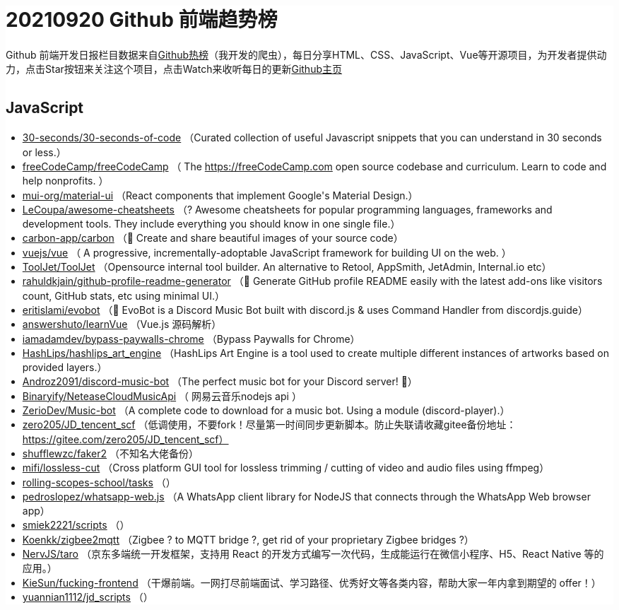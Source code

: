 # 20210920 Github 前端趋势榜

Github 前端开发日报栏目数据来自[Github热榜](http://news.caibaojian.com.cn/)（我开发的爬虫），每日分享HTML、CSS、JavaScript、Vue等开源项目，为开发者提供动力，点击Star按钮来关注这个项目，点击Watch来收听每日的更新[Github主页](https://github.com/kujian/githubTrending)
## JavaScript

* [30-seconds/30-seconds-of-code](https://github.com/30-seconds/30-seconds-of-code) （Curated collection of useful Javascript snippets that you can understand in 30 seconds or less.）
* [freeCodeCamp/freeCodeCamp](https://github.com/freeCodeCamp/freeCodeCamp) （
        The <a href="https://freeCodeCamp.com">https://freeCodeCamp.com</a> open source codebase and curriculum. Learn to code and help nonprofits.
      ）
* [mui-org/material-ui](https://github.com/mui-org/material-ui) （React components that implement Google's Material Design.）
* [LeCoupa/awesome-cheatsheets](https://github.com/LeCoupa/awesome-cheatsheets) （? Awesome cheatsheets for popular programming languages, frameworks and development tools. They include everything you should know in one single file.）
* [carbon-app/carbon](https://github.com/carbon-app/carbon) （:black_heart: Create and share beautiful images of your source code）
* [vuejs/vue](https://github.com/vuejs/vue) （
        A progressive, incrementally-adoptable JavaScript framework for building UI on the web.
      ）
* [ToolJet/ToolJet](https://github.com/ToolJet/ToolJet) （Opensource internal tool builder. An alternative to Retool, AppSmith, JetAdmin, Internal.io etc）
* [rahuldkjain/github-profile-readme-generator](https://github.com/rahuldkjain/github-profile-readme-generator) （&#x1f680; Generate GitHub profile README easily with the latest add-ons like visitors count, GitHub stats, etc using minimal UI.）
* [eritislami/evobot](https://github.com/eritislami/evobot) （&#x1f916; EvoBot is a Discord Music Bot built with discord.js &amp; uses Command Handler from discordjs.guide）
* [answershuto/learnVue](https://github.com/answershuto/learnVue) （Vue.js 源码解析）
* [iamadamdev/bypass-paywalls-chrome](https://github.com/iamadamdev/bypass-paywalls-chrome) （Bypass Paywalls for Chrome）
* [HashLips/hashlips_art_engine](https://github.com/HashLips/hashlips_art_engine) （HashLips Art Engine is a tool used to create multiple different instances of artworks based on provided layers.）
* [Androz2091/discord-music-bot](https://github.com/Androz2091/discord-music-bot) （The perfect music bot for your Discord server! &#x1f918;）
* [Binaryify/NeteaseCloudMusicApi](https://github.com/Binaryify/NeteaseCloudMusicApi) （
        网易云音乐nodejs api
      ）
* [ZerioDev/Music-bot](https://github.com/ZerioDev/Music-bot) （A complete code to download for a music bot. Using a module (discord-player).）
* [zero205/JD_tencent_scf](https://github.com/zero205/JD_tencent_scf) （低调使用，不要fork！尽量第一时间同步更新脚本。防止失联请收藏gitee备份地址：https://gitee.com/zero205/JD_tencent_scf）
* [shufflewzc/faker2](https://github.com/shufflewzc/faker2) （不知名大佬备份）
* [mifi/lossless-cut](https://github.com/mifi/lossless-cut) （Cross platform GUI tool for lossless trimming / cutting of video and audio files using ffmpeg）
* [rolling-scopes-school/tasks](https://github.com/rolling-scopes-school/tasks) （）
* [pedroslopez/whatsapp-web.js](https://github.com/pedroslopez/whatsapp-web.js) （A WhatsApp client library for NodeJS that connects through the WhatsApp Web browser app）
* [smiek2221/scripts](https://github.com/smiek2221/scripts) （）
* [Koenkk/zigbee2mqtt](https://github.com/Koenkk/zigbee2mqtt) （Zigbee ? to MQTT bridge ?, get rid of your proprietary Zigbee bridges ?）
* [NervJS/taro](https://github.com/NervJS/taro) （京东多端统一开发框架，支持用 React 的开发方式编写一次代码，生成能运行在微信小程序、H5、React Native 等的应用。）
* [KieSun/fucking-frontend](https://github.com/KieSun/fucking-frontend) （干爆前端。一网打尽前端面试、学习路径、优秀好文等各类内容，帮助大家一年内拿到期望的 offer！）
* [yuannian1112/jd_scripts](https://github.com/yuannian1112/jd_scripts) （）
